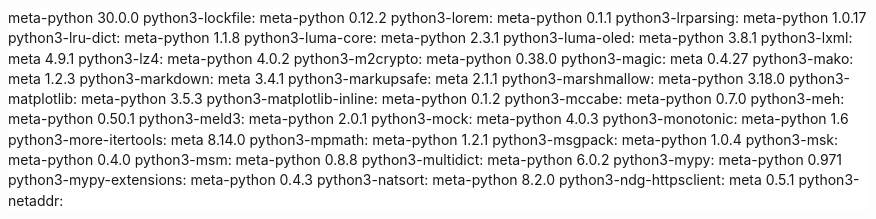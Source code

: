   meta-python          30.0.0
python3-lockfile:
  meta-python          0.12.2
python3-lorem:
  meta-python          0.1.1
python3-lrparsing:
  meta-python          1.0.17
python3-lru-dict:
  meta-python          1.1.8
python3-luma-core:
  meta-python          2.3.1
python3-luma-oled:
  meta-python          3.8.1
python3-lxml:
  meta                 4.9.1
python3-lz4:
  meta-python          4.0.2
python3-m2crypto:
  meta-python          0.38.0
python3-magic:
  meta                 0.4.27
python3-mako:
  meta                 1.2.3
python3-markdown:
  meta                 3.4.1
python3-markupsafe:
  meta                 2.1.1
python3-marshmallow:
  meta-python          3.18.0
python3-matplotlib:
  meta-python          3.5.3
python3-matplotlib-inline:
  meta-python          0.1.2
python3-mccabe:
  meta-python          0.7.0
python3-meh:
  meta-python          0.50.1
python3-meld3:
  meta-python          2.0.1
python3-mock:
  meta-python          4.0.3
python3-monotonic:
  meta-python          1.6
python3-more-itertools:
  meta                 8.14.0
python3-mpmath:
  meta-python          1.2.1
python3-msgpack:
  meta-python          1.0.4
python3-msk:
  meta-python          0.4.0
python3-msm:
  meta-python          0.8.8
python3-multidict:
  meta-python          6.0.2
python3-mypy:
  meta-python          0.971
python3-mypy-extensions:
  meta-python          0.4.3
python3-natsort:
  meta-python          8.2.0
python3-ndg-httpsclient:
  meta                 0.5.1
python3-netaddr: